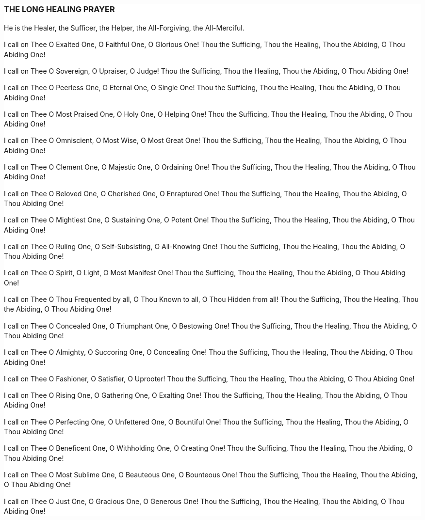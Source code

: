 ### THE LONG HEALING PRAYER

He is the Healer, the Sufficer, the Helper, the All-Forgiving, the All-Merciful.

I call on Thee O Exalted One, O Faithful One, O Glorious One! Thou the Sufficing, Thou the Healing, Thou the Abiding, O Thou Abiding One!

I call on Thee O Sovereign, O Upraiser, O Judge! Thou the Sufficing, Thou the Healing, Thou the Abiding, O Thou Abiding One!

I call on Thee O Peerless One, O Eternal One, O Single One! Thou the Sufficing, Thou the Healing, Thou the Abiding, O Thou Abiding One!

I call on Thee O Most Praised One, O Holy One, O Helping One! Thou the Sufficing, Thou the Healing, Thou the Abiding, O Thou Abiding One!

I call on Thee O Omniscient, O Most Wise, O Most Great One! Thou the Sufficing, Thou the Healing, Thou the Abiding, O Thou Abiding One!

I call on Thee O Clement One, O Majestic One, O Ordaining One! Thou the Sufficing, Thou the Healing, Thou the Abiding, O Thou Abiding One!

I call on Thee O Beloved One, O Cherished One, O Enraptured One! Thou the Sufficing, Thou the Healing, Thou the Abiding, O Thou Abiding One!

I call on Thee O Mightiest One, O Sustaining One, O Potent One! Thou the Sufficing, Thou the Healing, Thou the Abiding, O Thou Abiding One!

I call on Thee O Ruling One, O Self-Subsisting, O All-Knowing One! Thou the Sufficing, Thou the Healing, Thou the Abiding, O Thou Abiding One!

I call on Thee O Spirit, O Light, O Most Manifest One! Thou the Sufficing, Thou the Healing, Thou the Abiding, O Thou Abiding One!

I call on Thee O Thou Frequented by all, O Thou Known to all, O Thou Hidden from all! Thou the Sufficing, Thou the Healing, Thou the Abiding, O Thou Abiding One!

I call on Thee O Concealed One, O Triumphant One, O Bestowing One! Thou the Sufficing, Thou the Healing, Thou the Abiding, O Thou Abiding One!

I call on Thee O Almighty, O Succoring One, O Concealing One! Thou the Sufficing, Thou the Healing, Thou the Abiding, O Thou Abiding One!

I call on Thee O Fashioner, O Satisfier, O Uprooter! Thou the Sufficing, Thou the Healing, Thou the Abiding, O Thou Abiding One!

I call on Thee O Rising One, O Gathering One, O Exalting One! Thou the Sufficing, Thou the Healing, Thou the Abiding, O Thou Abiding One!

I call on Thee O Perfecting One, O Unfettered One, O Bountiful One! Thou the Sufficing, Thou the Healing, Thou the Abiding, O Thou Abiding One!

I call on Thee O Beneficent One, O Withholding One, O Creating One! Thou the Sufficing, Thou the Healing, Thou the Abiding, O Thou Abiding One!

I call on Thee O Most Sublime One, O Beauteous One, O Bounteous One! Thou the Sufficing, Thou the Healing, Thou the Abiding, O Thou Abiding One!

I call on Thee O Just One, O Gracious One, O Generous One! Thou the Sufficing, Thou the Healing, Thou the Abiding, O Thou Abiding One!
